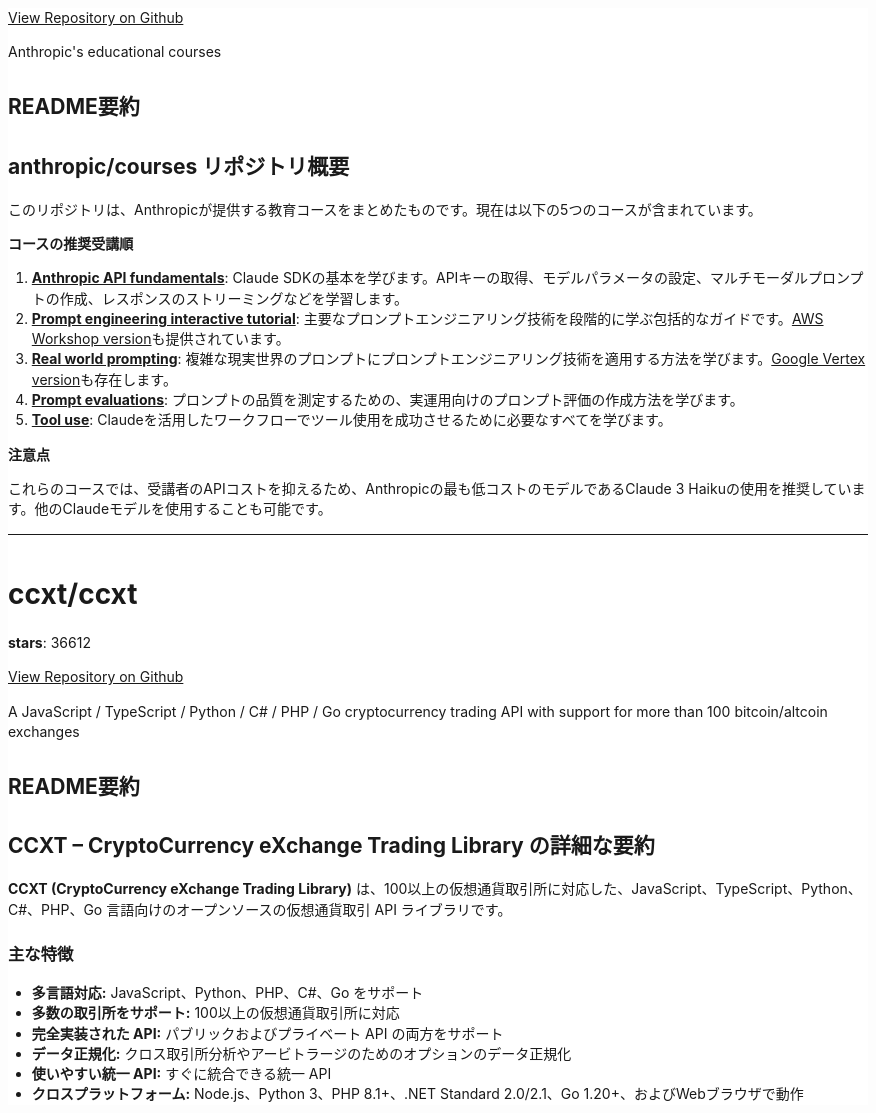 [View Repository on Github](https://github.com/anthropics/courses)

Anthropic's educational courses

## README要約
## anthropic/courses リポジトリ概要

このリポジトリは、Anthropicが提供する教育コースをまとめたものです。現在は以下の5つのコースが含まれています。

**コースの推奨受講順**

1.  **[Anthropic API fundamentals](./anthropic_api_fundamentals/README.md)**: Claude SDKの基本を学びます。APIキーの取得、モデルパラメータの設定、マルチモーダルプロンプトの作成、レスポンスのストリーミングなどを学習します。
2.  **[Prompt engineering interactive tutorial](./prompt_engineering_interactive_tutorial/README.md)**: 主要なプロンプトエンジニアリング技術を段階的に学ぶ包括的なガイドです。[AWS Workshop version](https://catalog.us-east-1.prod.workshops.aws/workshops/0644c9e9-5b82-45f2-8835-3b5aa30b1848/en-US)も提供されています。
3.  **[Real world prompting](./real_world_prompting/README.md)**: 複雑な現実世界のプロンプトにプロンプトエンジニアリング技術を適用する方法を学びます。[Google Vertex version](https://github.com/anthropics/courses/tree/vertex/real_world_prompting)も存在します。
4.  **[Prompt evaluations](./prompt_evaluations/README.md)**: プロンプトの品質を測定するための、実運用向けのプロンプト評価の作成方法を学びます。
5.  **[Tool use](./tool_use/README.md)**: Claudeを活用したワークフローでツール使用を成功させるために必要なすべてを学びます。

**注意点**

これらのコースでは、受講者のAPIコストを抑えるため、Anthropicの最も低コストのモデルであるClaude 3 Haikuの使用を推奨しています。他のClaudeモデルを使用することも可能です。


---

# ccxt/ccxt

**stars**: 36612

[View Repository on Github](https://github.com/ccxt/ccxt)

A JavaScript / TypeScript / Python / C# / PHP / Go cryptocurrency trading API with support for more than 100 bitcoin/altcoin exchanges

## README要約
## CCXT – CryptoCurrency eXchange Trading Library の詳細な要約

**CCXT (CryptoCurrency eXchange Trading Library)** は、100以上の仮想通貨取引所に対応した、JavaScript、TypeScript、Python、C#、PHP、Go 言語向けのオープンソースの仮想通貨取引 API ライブラリです。

### 主な特徴

*   **多言語対応:** JavaScript、Python、PHP、C#、Go をサポート
*   **多数の取引所をサポート:** 100以上の仮想通貨取引所に対応
*   **完全実装された API:** パブリックおよびプライベート API の両方をサポート
*   **データ正規化:** クロス取引所分析やアービトラージのためのオプションのデータ正規化
*   **使いやすい統一 API:** すぐに統合できる統一 API
*   **クロスプラットフォーム:** Node.js、Python 3、PHP 8.1+、.NET Standard 2.0/2.1、Go 1.20+、およびWebブラウザで動作
